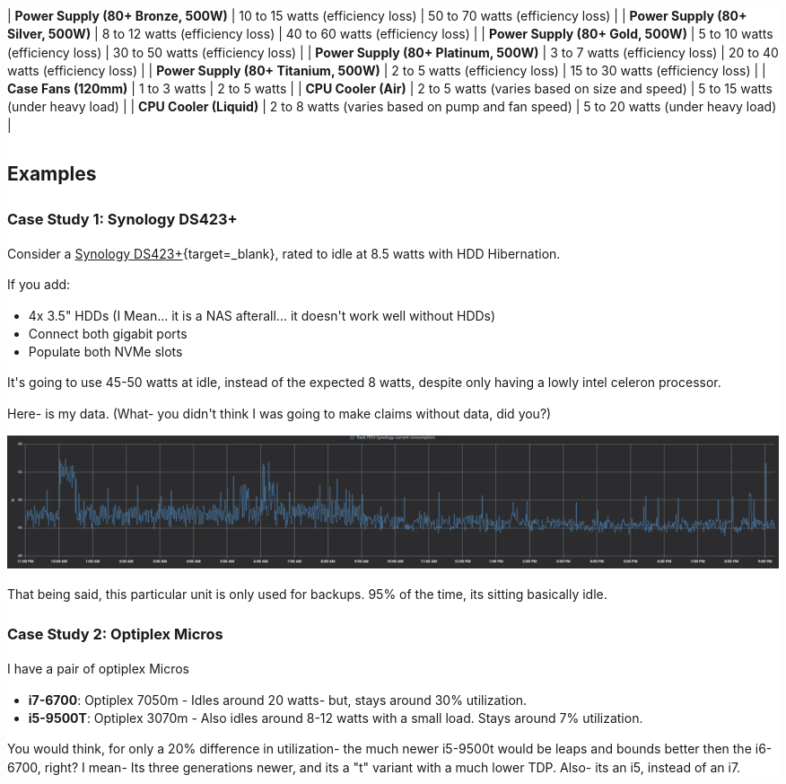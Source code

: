 | **Power Supply (80+ Bronze, 500W)** | 10 to 15 watts (efficiency loss)           | 50 to 70 watts (efficiency loss)           |
| **Power Supply (80+ Silver, 500W)** | 8 to 12 watts (efficiency loss)            | 40 to 60 watts (efficiency loss)           |
| **Power Supply (80+ Gold, 500W)**  | 5 to 10 watts (efficiency loss)            | 30 to 50 watts (efficiency loss)           |
| **Power Supply (80+ Platinum, 500W)** | 3 to 7 watts (efficiency loss)             | 20 to 40 watts (efficiency loss)           |
| **Power Supply (80+ Titanium, 500W)** | 2 to 5 watts (efficiency loss)             | 15 to 30 watts (efficiency loss)           |
| **Case Fans (120mm)**             | 1 to 3 watts                              | 2 to 5 watts                               |
| **CPU Cooler (Air)**              | 2 to 5 watts (varies based on size and speed) | 5 to 15 watts (under heavy load)           |
| **CPU Cooler (Liquid)**           | 2 to 8 watts (varies based on pump and fan speed) | 5 to 20 watts (under heavy load)        |

## Examples

### Case Study 1: Synology DS423+

Consider a [Synology DS423+](https://www.synology.com/en-global/products/DS423+#specs){target=_blank}, rated to idle at 8.5 watts with HDD Hibernation.

If you add:

- 4x 3.5" HDDs (I Mean... it is a NAS afterall... it doesn't work well without HDDs)
- Connect both gigabit ports
- Populate both NVMe slots

It's going to use 45-50 watts at idle, instead of the expected 8 watts, despite only having a lowly intel celeron processor.

Here- is my data. (What- you didn't think I was going to make claims without data, did you?)

![Graph showing power consumption over 24 hours for a synology](./assets-power-consumption/ds423-consumption.webP)

That being said, this particular unit is only used for backups. 95% of the time, its sitting basically idle.

### Case Study 2: Optiplex Micros

I have a pair of optiplex Micros

- **i7-6700**: Optiplex 7050m - Idles around 20 watts- but, stays around 30% utilization.
- **i5-9500T**: Optiplex 3070m - Also idles around 8-12 watts with a small load. Stays around 7% utilization.

You would think, for only a 20% difference in utilization- the much newer i5-9500t would be leaps and bounds better then the i6-6700, right? I mean- Its three generations newer, and its a "t" variant with a much lower TDP. Also- its an i5, instead of an i7.
